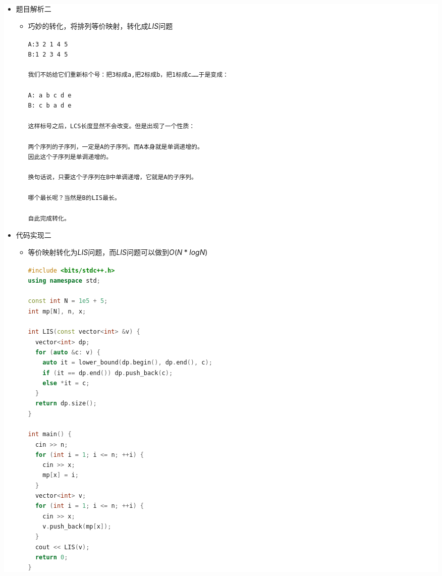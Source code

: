 
  - 题目解析二
    
    - 巧妙的转化，将排列等价映射，转化成$LIS$问题
    
      ```
      A:3 2 1 4 5
      B:1 2 3 4 5
      
      我们不妨给它们重新标个号：把3标成a,把2标成b，把1标成c……于是变成：
      
      A: a b c d e
      B: c b a d e
      
      这样标号之后，LCS长度显然不会改变。但是出现了一个性质：
      
      两个序列的子序列，一定是A的子序列。而A本身就是单调递增的。
      因此这个子序列是单调递增的。
      
      换句话说，只要这个子序列在B中单调递增，它就是A的子序列。
      
      哪个最长呢？当然是B的LIS最长。
      
      自此完成转化。
      ```
  
  - 代码实现二
  
    - 等价映射转化为$LIS$问题，而$LIS$问题可以做到$O(N * logN)$
  
      ```cpp
      #include <bits/stdc++.h>
      using namespace std;
      
      const int N = 1e5 + 5;
      int mp[N], n, x;
      
      int LIS(const vector<int> &v) {
        vector<int> dp;
        for (auto &c: v) {
          auto it = lower_bound(dp.begin(), dp.end(), c);
          if (it == dp.end()) dp.push_back(c);
          else *it = c;
        }
        return dp.size();
      }
      
      int main() {  
        cin >> n;
        for (int i = 1; i <= n; ++i) {
          cin >> x;
          mp[x] = i;
        }
        vector<int> v;
        for (int i = 1; i <= n; ++i) {
          cin >> x;
          v.push_back(mp[x]);
        }
        cout << LIS(v);
        return 0;
      }
      ```
